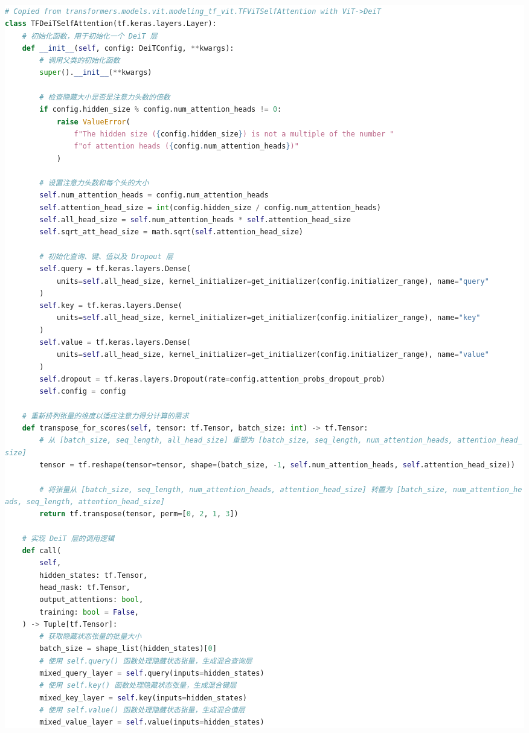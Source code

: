 ```py
# Copied from transformers.models.vit.modeling_tf_vit.TFViTSelfAttention with ViT->DeiT
class TFDeiTSelfAttention(tf.keras.layers.Layer):
    # 初始化函数，用于初始化一个 DeiT 层
    def __init__(self, config: DeiTConfig, **kwargs):
        # 调用父类的初始化函数
        super().__init__(**kwargs)

        # 检查隐藏大小是否是注意力头数的倍数
        if config.hidden_size % config.num_attention_heads != 0:
            raise ValueError(
                f"The hidden size ({config.hidden_size}) is not a multiple of the number "
                f"of attention heads ({config.num_attention_heads})"
            )

        # 设置注意力头数和每个头的大小
        self.num_attention_heads = config.num_attention_heads
        self.attention_head_size = int(config.hidden_size / config.num_attention_heads)
        self.all_head_size = self.num_attention_heads * self.attention_head_size
        self.sqrt_att_head_size = math.sqrt(self.attention_head_size)

        # 初始化查询、键、值以及 Dropout 层
        self.query = tf.keras.layers.Dense(
            units=self.all_head_size, kernel_initializer=get_initializer(config.initializer_range), name="query"
        )
        self.key = tf.keras.layers.Dense(
            units=self.all_head_size, kernel_initializer=get_initializer(config.initializer_range), name="key"
        )
        self.value = tf.keras.layers.Dense(
            units=self.all_head_size, kernel_initializer=get_initializer(config.initializer_range), name="value"
        )
        self.dropout = tf.keras.layers.Dropout(rate=config.attention_probs_dropout_prob)
        self.config = config

    # 重新排列张量的维度以适应注意力得分计算的需求
    def transpose_for_scores(self, tensor: tf.Tensor, batch_size: int) -> tf.Tensor:
        # 从 [batch_size, seq_length, all_head_size] 重塑为 [batch_size, seq_length, num_attention_heads, attention_head_size]
        tensor = tf.reshape(tensor=tensor, shape=(batch_size, -1, self.num_attention_heads, self.attention_head_size))

        # 将张量从 [batch_size, seq_length, num_attention_heads, attention_head_size] 转置为 [batch_size, num_attention_heads, seq_length, attention_head_size]
        return tf.transpose(tensor, perm=[0, 2, 1, 3])

    # 实现 DeiT 层的调用逻辑
    def call(
        self,
        hidden_states: tf.Tensor,
        head_mask: tf.Tensor,
        output_attentions: bool,
        training: bool = False,
    ) -> Tuple[tf.Tensor]:
        # 获取隐藏状态张量的批量大小
        batch_size = shape_list(hidden_states)[0]
        # 使用 self.query() 函数处理隐藏状态张量，生成混合查询层
        mixed_query_layer = self.query(inputs=hidden_states)
        # 使用 self.key() 函数处理隐藏状态张量，生成混合键层
        mixed_key_layer = self.key(inputs=hidden_states)
        # 使用 self.value() 函数处理隐藏状态张量，生成混合值层
        mixed_value_layer = self.value(inputs=hidden_states)
```
